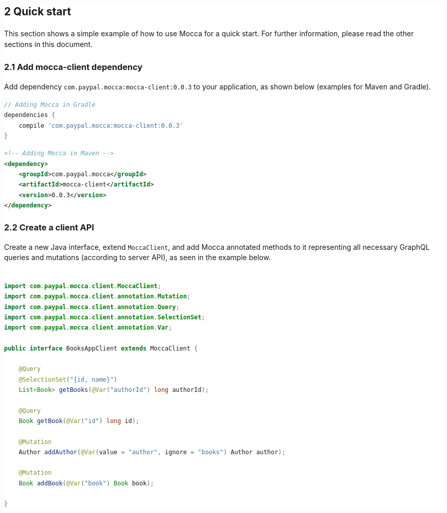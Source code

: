 ## 2 Quick start

This section shows a simple example of how to use Mocca for a quick start. For further information, please read the other sections in this document.

### 2.1 Add mocca-client dependency

Add dependency `com.paypal.mocca:mocca-client:0.0.3` to your application, as shown below (examples for Maven and Gradle).

``` Groovy
// Adding Mocca in Gradle
dependencies {
    compile 'com.paypal.mocca:mocca-client:0.0.3'
}
```

``` XML
<!-- Adding Mocca in Maven -->
<dependency>
    <groupId>com.paypal.mocca</groupId>
    <artifactId>mocca-client</artifactId>
    <version>0.0.3</version>
</dependency> 
```

### 2.2 Create a client API

Create a new Java interface, extend `MoccaClient`, and add Mocca annotated methods to it representing all necessary GraphQL queries and mutations (according to server API), as seen in the example below.

``` java

import com.paypal.mocca.client.MoccaClient;
import com.paypal.mocca.client.annotation.Mutation;
import com.paypal.mocca.client.annotation.Query;
import com.paypal.mocca.client.annotation.SelectionSet;
import com.paypal.mocca.client.annotation.Var;

public interface BooksAppClient extends MoccaClient {

    @Query
    @SelectionSet("{id, name}")
    List<Book> getBooks(@Var("authorId") long authorId);

    @Query
    Book getBook(@Var("id") long id);

    @Mutation
    Author addAuthor(@Var(value = "author", ignore = "books") Author author);

    @Mutation
    Book addBook(@Var("book") Book book);

}
```
